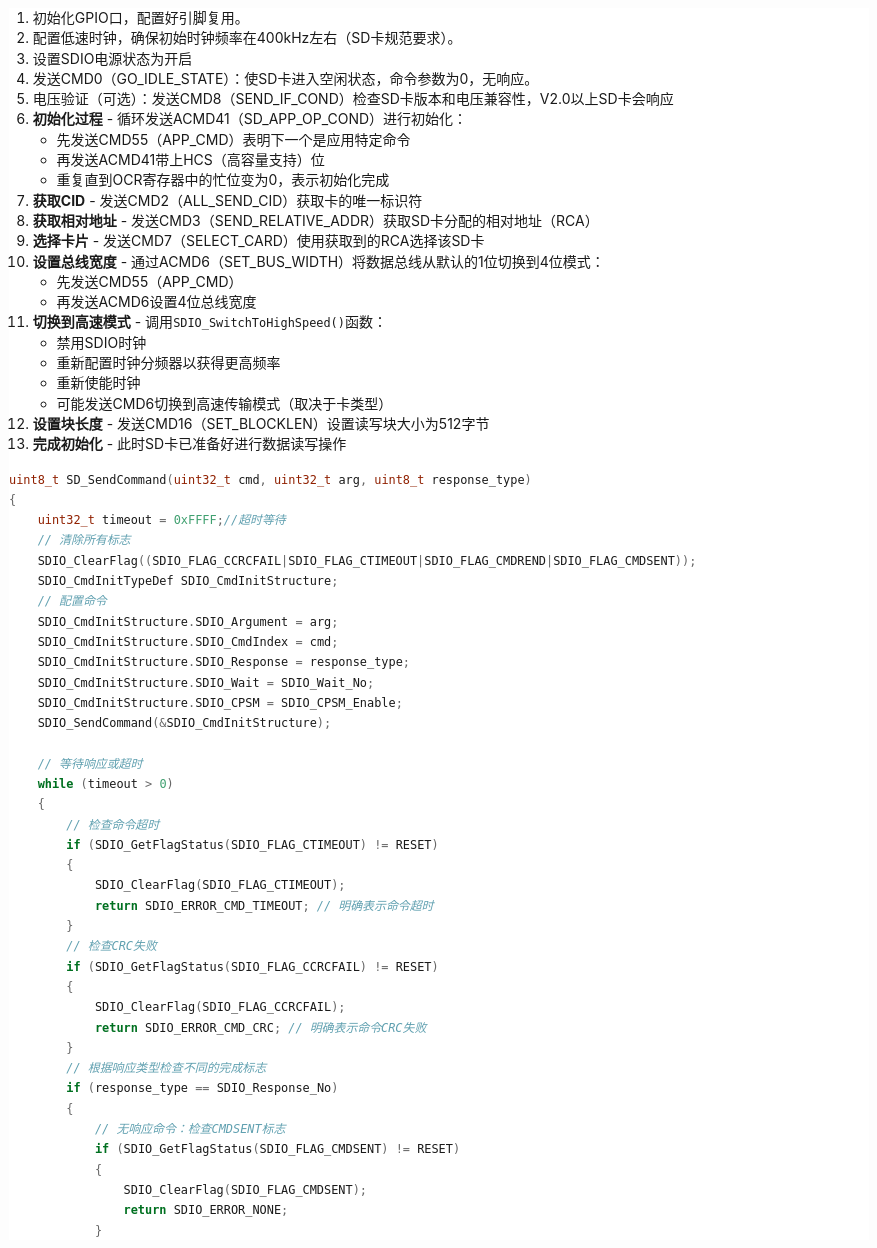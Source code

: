 

1.  初始化GPIO口，配置好引脚复用。
2.  配置低速时钟，确保初始时钟频率在400kHz左右（SD卡规范要求）。
3.  设置SDIO电源状态为开启
4.  发送CMD0（GO_IDLE_STATE）：使SD卡进入空闲状态，命令参数为0，无响应。
5.  电压验证（可选）：发送CMD8（SEND_IF_COND）检查SD卡版本和电压兼容性，V2.0以上SD卡会响应
6.  **初始化过程** - 循环发送ACMD41（SD_APP_OP_COND）进行初始化：
    - 先发送CMD55（APP_CMD）表明下一个是应用特定命令
    - 再发送ACMD41带上HCS（高容量支持）位
    - 重复直到OCR寄存器中的忙位变为0，表示初始化完成
7.  **获取CID** - 发送CMD2（ALL_SEND_CID）获取卡的唯一标识符
8.  **获取相对地址** - 发送CMD3（SEND_RELATIVE_ADDR）获取SD卡分配的相对地址（RCA）
9.  **选择卡片** - 发送CMD7（SELECT_CARD）使用获取到的RCA选择该SD卡
10.  **设置总线宽度** - 通过ACMD6（SET_BUS_WIDTH）将数据总线从默认的1位切换到4位模式：
     - 先发送CMD55（APP_CMD）
     - 再发送ACMD6设置4位总线宽度
11.  **切换到高速模式** - 调用`SDIO_SwitchToHighSpeed()`函数：
     - 禁用SDIO时钟
     - 重新配置时钟分频器以获得更高频率
     - 重新使能时钟
     - 可能发送CMD6切换到高速传输模式（取决于卡类型）
12.  **设置块长度** - 发送CMD16（SET_BLOCKLEN）设置读写块大小为512字节
13.  **完成初始化** - 此时SD卡已准备好进行数据读写操作



```c
uint8_t SD_SendCommand(uint32_t cmd, uint32_t arg, uint8_t response_type)
{
    uint32_t timeout = 0xFFFF;//超时等待
    // 清除所有标志
    SDIO_ClearFlag((SDIO_FLAG_CCRCFAIL|SDIO_FLAG_CTIMEOUT|SDIO_FLAG_CMDREND|SDIO_FLAG_CMDSENT));
    SDIO_CmdInitTypeDef SDIO_CmdInitStructure;
    // 配置命令
    SDIO_CmdInitStructure.SDIO_Argument = arg;
    SDIO_CmdInitStructure.SDIO_CmdIndex = cmd;
    SDIO_CmdInitStructure.SDIO_Response = response_type;
    SDIO_CmdInitStructure.SDIO_Wait = SDIO_Wait_No;
    SDIO_CmdInitStructure.SDIO_CPSM = SDIO_CPSM_Enable;
    SDIO_SendCommand(&SDIO_CmdInitStructure);

    // 等待响应或超时
    while (timeout > 0)
    {
        // 检查命令超时
        if (SDIO_GetFlagStatus(SDIO_FLAG_CTIMEOUT) != RESET)
        {
            SDIO_ClearFlag(SDIO_FLAG_CTIMEOUT);
            return SDIO_ERROR_CMD_TIMEOUT; // 明确表示命令超时
        }
        // 检查CRC失败
        if (SDIO_GetFlagStatus(SDIO_FLAG_CCRCFAIL) != RESET)
        {
            SDIO_ClearFlag(SDIO_FLAG_CCRCFAIL);
            return SDIO_ERROR_CMD_CRC; // 明确表示命令CRC失败
        }
        // 根据响应类型检查不同的完成标志
        if (response_type == SDIO_Response_No)
        {
            // 无响应命令：检查CMDSENT标志
            if (SDIO_GetFlagStatus(SDIO_FLAG_CMDSENT) != RESET)
            {
                SDIO_ClearFlag(SDIO_FLAG_CMDSENT);
                return SDIO_ERROR_NONE;
            }
```